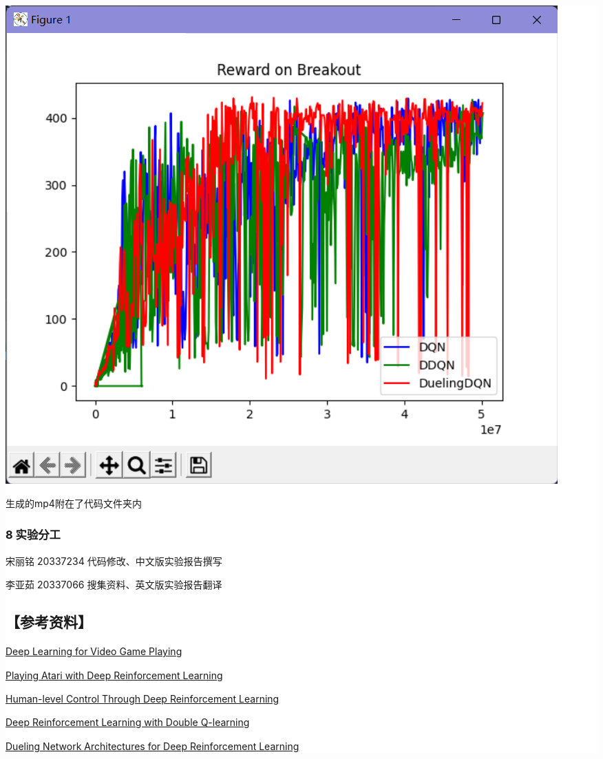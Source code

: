 [![pic](https://github.com/Songlm3/Mid-term-Assignments-Breakout/blob/master/report/img/pic.png)](https://github.com/Songlm3/Mid-term-Assignments-Breakout/blob/master/report/img/pic.png)

生成的mp4附在了代码文件夹内

### 8 实验分工

宋丽铭 20337234 代码修改、中文版实验报告撰写

李亚茹 20337066 搜集资料、英文版实验报告翻译

## 【参考资料】

[Deep Learning for Video Game Playing](https://arxiv.org/pdf/1708.07902.pdf)

[Playing Atari with Deep Reinforcement Learning]([https://arxiv.org/pdf/1312.5602.pdf%29]())

[Human-level Control Through Deep Reinforcement Learning](http://www.nature.com/nature/journal/v518/n7540/full/nature14236.html)

[Deep Reinforcement Learning with Double Q-learning](https://arxiv.org/abs/1509.06461)

[Dueling Network Architectures for Deep Reinforcement Learning](https://arxiv.org/abs/1509.06461)



